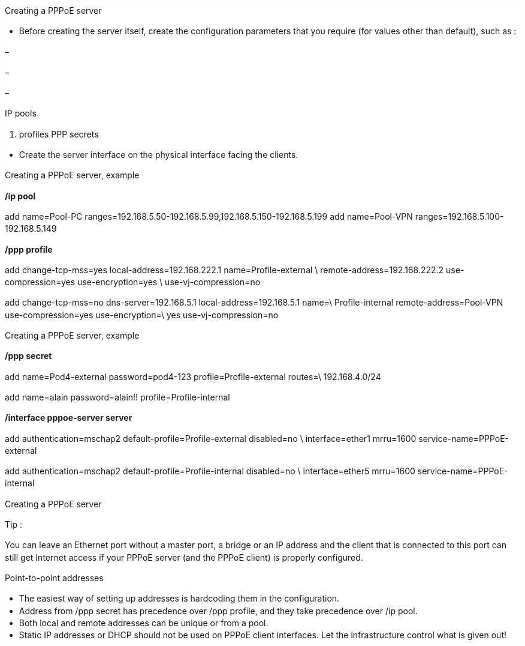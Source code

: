 Creating a PPPoE server

* Before creating the server itself, create the configuration parameters that you require \(for values other than default\), such as :

–

–

–

IP pools

1. profiles PPP secrets

* Create the server interface on the physical interface facing the clients.

Creating a PPPoE server, example

**/ip pool**

add name=Pool-PC ranges=192.168.5.50-192.168.5.99,192.168.5.150-192.168.5.199 add name=Pool-VPN ranges=192.168.5.100-192.168.5.149

**/ppp profile**

add change-tcp-mss=yes local-address=192.168.222.1 name=Profile-external \ remote-address=192.168.222.2 use-compression=yes use-encryption=yes \ use-vj-compression=no

add change-tcp-mss=no dns-server=192.168.5.1 local-address=192.168.5.1 name=\ Profile-internal remote-address=Pool-VPN use-compression=yes use-encryption=\ yes use-vj-compression=no

Creating a PPPoE server, example

**/ppp secret**

add name=Pod4-external password=pod4-123 profile=Profile-external routes=\ 192.168.4.0/24

add name=alain password=alain!! profile=Profile-internal

**/interface pppoe-server server**

add authentication=mschap2 default-profile=Profile-external disabled=no \ interface=ether1 mrru=1600 service-name=PPPoE-external

add authentication=mschap2 default-profile=Profile-internal disabled=no \ interface=ether5 mrru=1600 service-name=PPPoE-internal

Creating a PPPoE server

Tip :

You can leave an Ethernet port without a master port, a bridge or an IP address and the client that is connected to this port can still get Internet access if your PPPoE server \(and the PPPoE client\) is properly configured.

Point-to-point addresses

* The easiest way of setting up addresses is hardcoding them in the configuration.
* Address from /ppp secret has precedence over /ppp profile, and they take precedence over /ip pool.
* Both local and remote addresses can be unique or from a pool.
* Static IP addresses or DHCP should not be used on PPPoE client interfaces. Let the infrastructure control what is given out!
